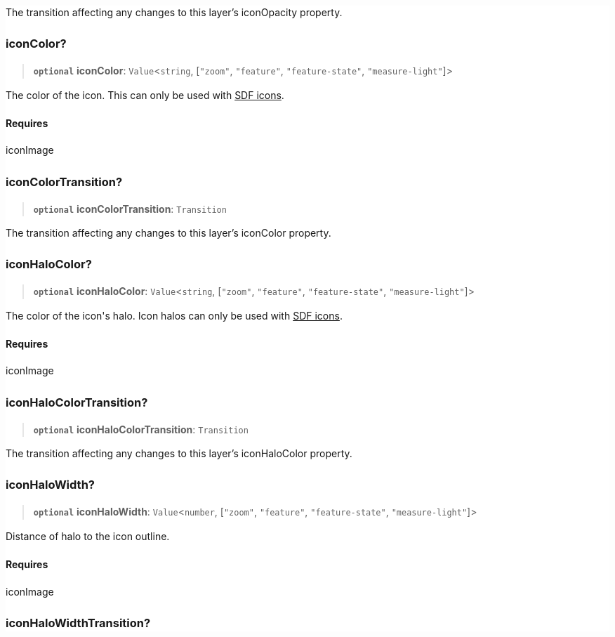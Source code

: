The transition affecting any changes to this layer’s iconOpacity property.



### iconColor?

> **`optional`** **iconColor**: `Value`\<`string`, [`"zoom"`, `"feature"`, `"feature-state"`, `"measure-light"`]\>

The color of the icon. This can only be used with [SDF icons](https://docs.mapbox.com/help/troubleshooting/using-recolorable-images-in-mapbox-maps/).

#### Requires

iconImage



### iconColorTransition?

> **`optional`** **iconColorTransition**: `Transition`

The transition affecting any changes to this layer’s iconColor property.



### iconHaloColor?

> **`optional`** **iconHaloColor**: `Value`\<`string`, [`"zoom"`, `"feature"`, `"feature-state"`, `"measure-light"`]\>

The color of the icon's halo. Icon halos can only be used with [SDF icons](https://docs.mapbox.com/help/troubleshooting/using-recolorable-images-in-mapbox-maps/).

#### Requires

iconImage



### iconHaloColorTransition?

> **`optional`** **iconHaloColorTransition**: `Transition`

The transition affecting any changes to this layer’s iconHaloColor property.



### iconHaloWidth?

> **`optional`** **iconHaloWidth**: `Value`\<`number`, [`"zoom"`, `"feature"`, `"feature-state"`, `"measure-light"`]\>

Distance of halo to the icon outline.

#### Requires

iconImage



### iconHaloWidthTransition?

